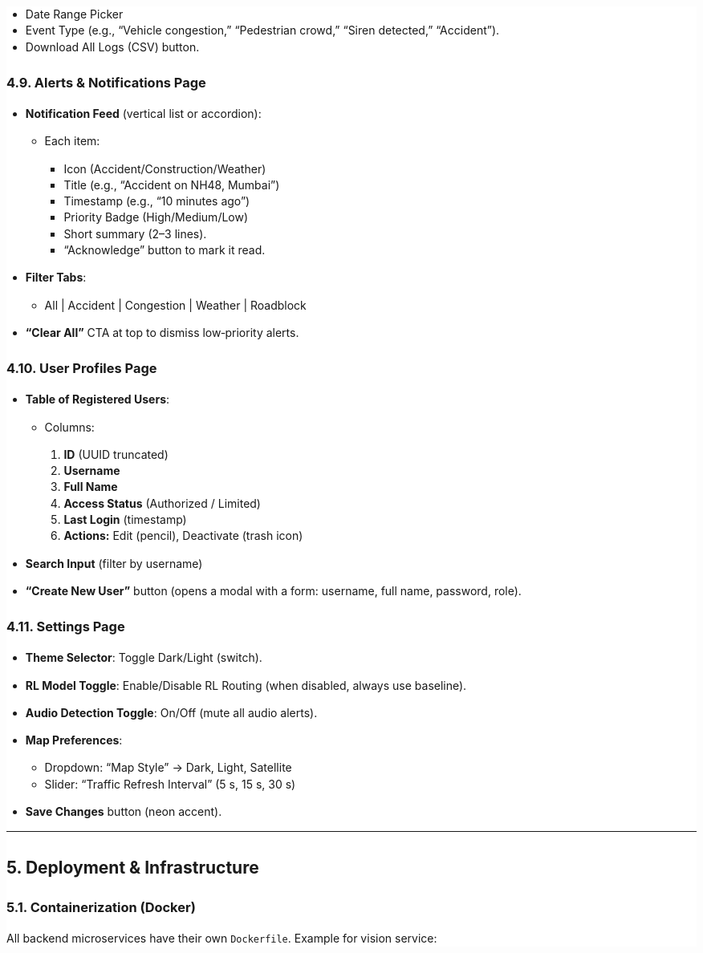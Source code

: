   * Date Range Picker
  * Event Type (e.g., “Vehicle congestion,” “Pedestrian crowd,” “Siren detected,” “Accident”).
  * Download All Logs (CSV) button.

### 4.9. Alerts & Notifications Page

* **Notification Feed** (vertical list or accordion):

  * Each item:

    * Icon (Accident/Construction/Weather)
    * Title (e.g., “Accident on NH48, Mumbai”)
    * Timestamp (e.g., “10 minutes ago”)
    * Priority Badge (High/Medium/Low)
    * Short summary (2–3 lines).
    * “Acknowledge” button to mark it read.
* **Filter Tabs**:

  * All | Accident | Congestion | Weather | Roadblock
* **“Clear All”** CTA at top to dismiss low‐priority alerts.

### 4.10. User Profiles Page

* **Table of Registered Users**:

  * Columns:

    1. **ID** (UUID truncated)
    2. **Username**
    3. **Full Name**
    4. **Access Status** (Authorized / Limited)
    5. **Last Login** (timestamp)
    6. **Actions:** Edit (pencil), Deactivate (trash icon)
* **Search Input** (filter by username)
* **“Create New User”** button (opens a modal with a form: username, full name, password, role).

### 4.11. Settings Page

* **Theme Selector**: Toggle Dark/Light (switch).
* **RL Model Toggle**: Enable/Disable RL Routing (when disabled, always use baseline).
* **Audio Detection Toggle**: On/Off (mute all audio alerts).
* **Map Preferences**:

  * Dropdown: “Map Style” → Dark, Light, Satellite
  * Slider: “Traffic Refresh Interval” (5 s, 15 s, 30 s)
* **Save Changes** button (neon accent).

---

## 5. Deployment & Infrastructure

### 5.1. Containerization (Docker)

All backend microservices have their own `Dockerfile`. Example for vision service:
